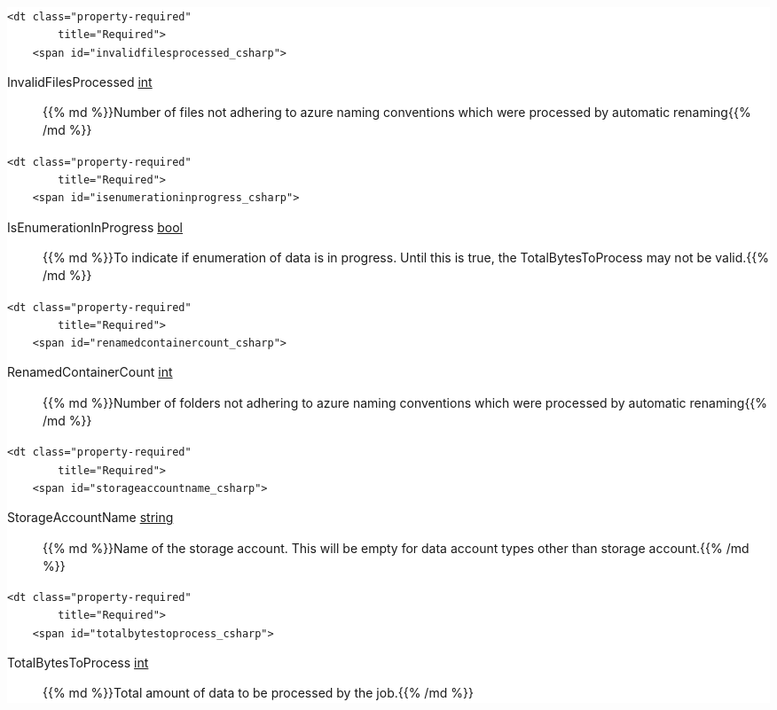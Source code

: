     <dt class="property-required"
            title="Required">
        <span id="invalidfilesprocessed_csharp">
<a href="#invalidfilesprocessed_csharp" style="color: inherit; text-decoration: inherit;">Invalid<wbr>Files<wbr>Processed</a>
</span> 
        <span class="property-indicator"></span>
        <span class="property-type"><a href="https://docs.microsoft.com/en-us/dotnet/csharp/language-reference/builtin-types/built-in-types">int</a></span>
    </dt>
    <dd>{{% md %}}Number of files not adhering to azure naming conventions which were processed by automatic renaming{{% /md %}}</dd>

    <dt class="property-required"
            title="Required">
        <span id="isenumerationinprogress_csharp">
<a href="#isenumerationinprogress_csharp" style="color: inherit; text-decoration: inherit;">Is<wbr>Enumeration<wbr>In<wbr>Progress</a>
</span> 
        <span class="property-indicator"></span>
        <span class="property-type"><a href="https://docs.microsoft.com/en-us/dotnet/csharp/language-reference/builtin-types/built-in-types">bool</a></span>
    </dt>
    <dd>{{% md %}}To indicate if enumeration of data is in progress. 
Until this is true, the TotalBytesToProcess may not be valid.{{% /md %}}</dd>

    <dt class="property-required"
            title="Required">
        <span id="renamedcontainercount_csharp">
<a href="#renamedcontainercount_csharp" style="color: inherit; text-decoration: inherit;">Renamed<wbr>Container<wbr>Count</a>
</span> 
        <span class="property-indicator"></span>
        <span class="property-type"><a href="https://docs.microsoft.com/en-us/dotnet/csharp/language-reference/builtin-types/built-in-types">int</a></span>
    </dt>
    <dd>{{% md %}}Number of folders not adhering to azure naming conventions which were processed by automatic renaming{{% /md %}}</dd>

    <dt class="property-required"
            title="Required">
        <span id="storageaccountname_csharp">
<a href="#storageaccountname_csharp" style="color: inherit; text-decoration: inherit;">Storage<wbr>Account<wbr>Name</a>
</span> 
        <span class="property-indicator"></span>
        <span class="property-type"><a href="https://docs.microsoft.com/en-us/dotnet/csharp/language-reference/builtin-types/built-in-types">string</a></span>
    </dt>
    <dd>{{% md %}}Name of the storage account. This will be empty for data account types other than storage account.{{% /md %}}</dd>

    <dt class="property-required"
            title="Required">
        <span id="totalbytestoprocess_csharp">
<a href="#totalbytestoprocess_csharp" style="color: inherit; text-decoration: inherit;">Total<wbr>Bytes<wbr>To<wbr>Process</a>
</span> 
        <span class="property-indicator"></span>
        <span class="property-type"><a href="https://docs.microsoft.com/en-us/dotnet/csharp/language-reference/builtin-types/built-in-types">int</a></span>
    </dt>
    <dd>{{% md %}}Total amount of data to be processed by the job.{{% /md %}}</dd>
